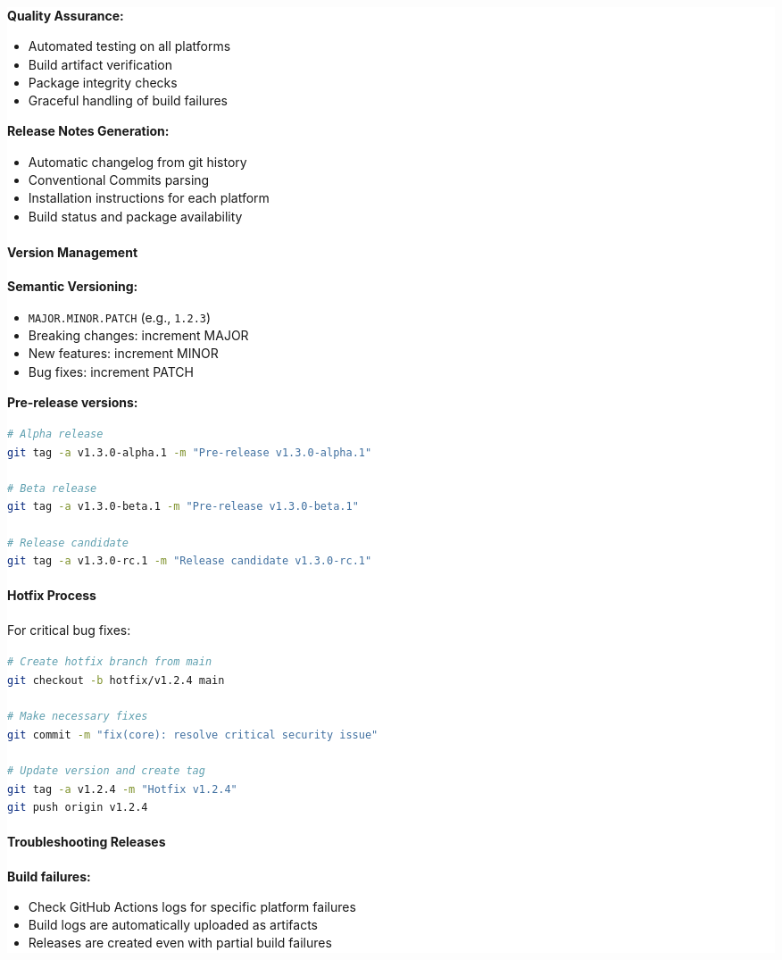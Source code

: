 **Quality Assurance:**
- Automated testing on all platforms
- Build artifact verification
- Package integrity checks
- Graceful handling of build failures

**Release Notes Generation:**
- Automatic changelog from git history
- Conventional Commits parsing
- Installation instructions for each platform
- Build status and package availability

#### Version Management

**Semantic Versioning:**
- `MAJOR.MINOR.PATCH` (e.g., `1.2.3`)
- Breaking changes: increment MAJOR
- New features: increment MINOR
- Bug fixes: increment PATCH

**Pre-release versions:**
```bash
# Alpha release
git tag -a v1.3.0-alpha.1 -m "Pre-release v1.3.0-alpha.1"

# Beta release
git tag -a v1.3.0-beta.1 -m "Pre-release v1.3.0-beta.1"

# Release candidate
git tag -a v1.3.0-rc.1 -m "Release candidate v1.3.0-rc.1"
```

#### Hotfix Process

For critical bug fixes:

```bash
# Create hotfix branch from main
git checkout -b hotfix/v1.2.4 main

# Make necessary fixes
git commit -m "fix(core): resolve critical security issue"

# Update version and create tag
git tag -a v1.2.4 -m "Hotfix v1.2.4"
git push origin v1.2.4
```

#### Troubleshooting Releases

**Build failures:**
- Check GitHub Actions logs for specific platform failures
- Build logs are automatically uploaded as artifacts
- Releases are created even with partial build failures
